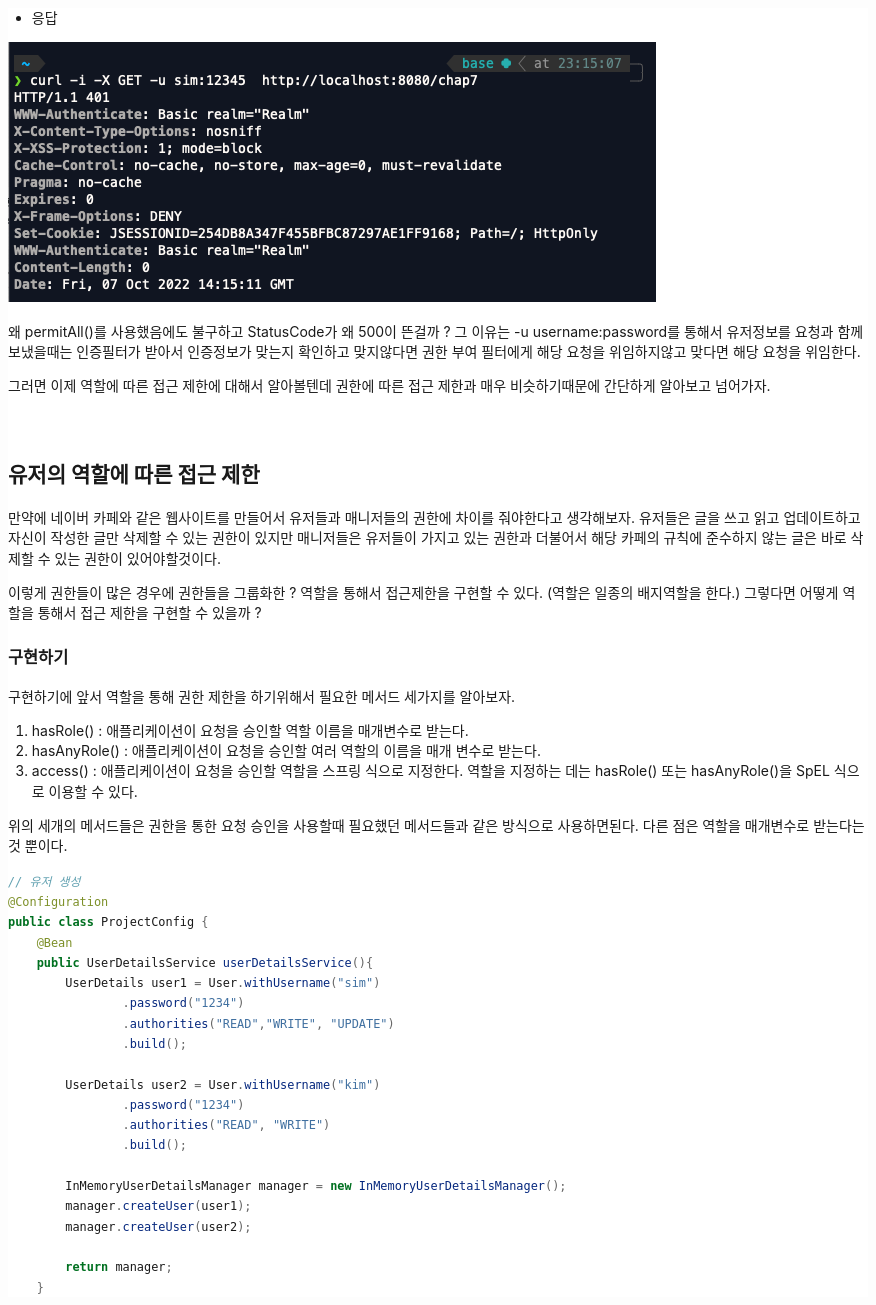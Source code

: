 - 응답

<img src="./images/5.png">

왜 permitAll()를 사용했음에도 불구하고 StatusCode가 왜 500이 뜬걸까 ? 그 이유는 -u username:password를 통해서 유저정보를 요청과 함께 보냈을때는 인증필터가 받아서 인증정보가 맞는지 확인하고 맞지않다면 권한 부여 필터에게 해당 요청을 위임하지않고 맞다면 해당 요청을 위임한다.

그러면 이제 역할에 따른 접근 제한에 대해서 알아볼텐데 권한에 따른 접근 제한과 매우 비슷하기때문에 간단하게 알아보고 넘어가자.

<br>

## 유저의 역할에 따른 접근 제한

만약에 네이버 카페와 같은 웹사이트를 만들어서 유저들과 매니저들의 권한에 차이를 줘야한다고 생각해보자. 유저들은 글을 쓰고 읽고 업데이트하고 자신이 작성한 글만 삭제할 수 있는 권한이 있지만 매니저들은 유저들이 가지고 있는 권한과 더불어서 해당 카페의 규칙에 준수하지 않는 글은 바로 삭제할 수 있는 권한이 있어야할것이다.

이렇게 권한들이 많은 경우에 권한들을 그룹화한 ? 역할을 통해서 접근제한을 구현할 수 있다. (역할은 일종의 배지역할을 한다.) 그렇다면 어떻게 역할을 통해서 접근 제한을 구현할 수 있을까 ?

### 구현하기

구현하기에 앞서 역할을 통해 권한 제한을 하기위해서 필요한 메서드 세가지를 알아보자.

1. hasRole() : 애플리케이션이 요청을 승인할 역할 이름을 매개변수로 받는다.
2. hasAnyRole() : 애플리케이션이 요청을 승인할 여러 역할의 이름을 매개 변수로 받는다.
3. access() : 애플리케이션이 요청을 승인할 역할을 스프링 식으로 지정한다. 역할을 지정하는 데는 hasRole() 또는 hasAnyRole()을 SpEL 식으로 이용할 수 있다.

위의 세개의 메서드들은 권한을 통한 요청 승인을 사용할때 필요했던 메서드들과 같은 방식으로 사용하면된다. 다른 점은 역할을 매개변수로 받는다는 것 뿐이다.


```java
// 유저 생성
@Configuration
public class ProjectConfig {
    @Bean
    public UserDetailsService userDetailsService(){
        UserDetails user1 = User.withUsername("sim")
                .password("1234")
                .authorities("READ","WRITE", "UPDATE")
                .build();

        UserDetails user2 = User.withUsername("kim")
                .password("1234")
                .authorities("READ", "WRITE")
                .build();

        InMemoryUserDetailsManager manager = new InMemoryUserDetailsManager();
        manager.createUser(user1);
        manager.createUser(user2);

        return manager;
    }

```